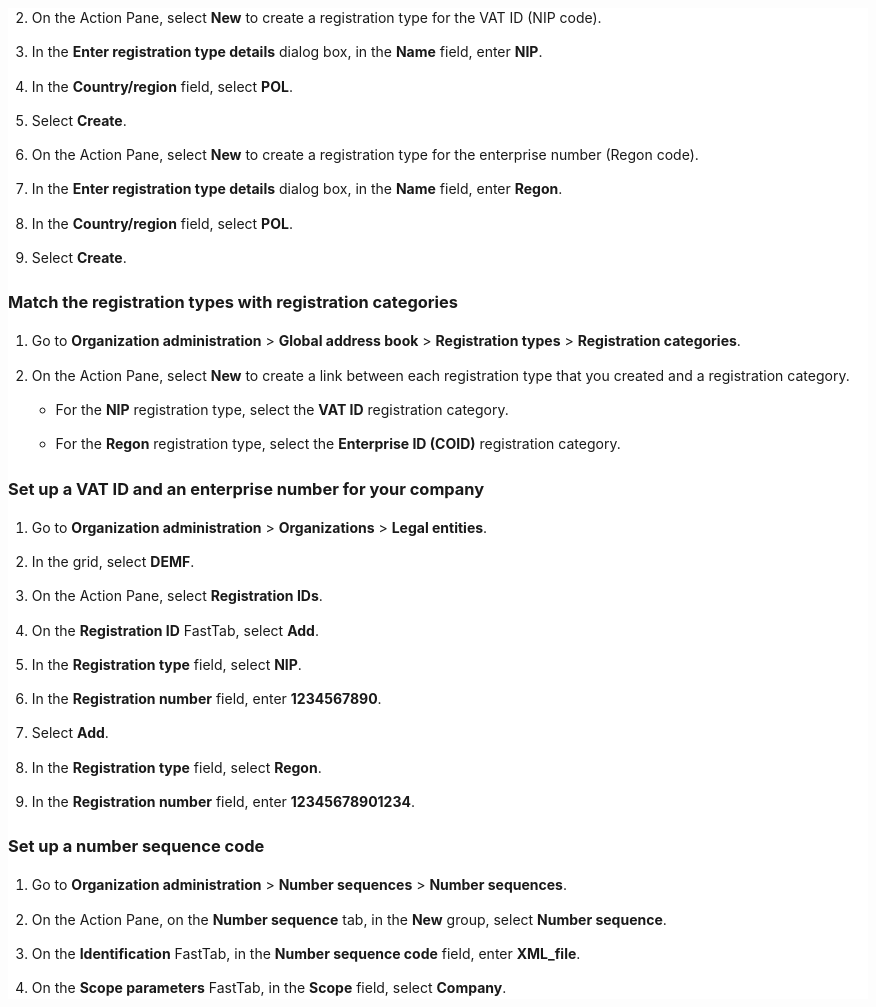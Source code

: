 2.  On the Action Pane, select **New** to create a registration type for the VAT ID (NIP code).

3.  In the **Enter registration type details** dialog box, in the **Name** field, enter **NIP**.

4.  In the **Country/region** field, select **POL**.

5.  Select **Create**.

6.  On the Action Pane, select **New** to create a registration type for the enterprise number (Regon code).

7.  In the **Enter registration type details** dialog box, in the **Name** field, enter **Regon**.

8.  In the **Country/region** field, select **POL**.

9.  Select **Create**.

### Match the registration types with registration categories

1.  Go to **Organization administration** &gt; **Global address book** &gt; **Registration types** &gt; **Registration categories**.

2.  On the Action Pane, select **New** to create a link between each registration type that you created and a registration category.

    -   For the **NIP** registration type, select the **VAT ID** registration category.

    -   For the **Regon** registration type, select the **Enterprise ID (COID)** registration category.

### Set up a VAT ID and an enterprise number for your company

1.  Go to **Organization administration** &gt; **Organizations** &gt; **Legal entities**.

2.  In the grid, select **DEMF**.

3.  On the Action Pane, select **Registration IDs**.

4.  On the **Registration ID** FastTab, select **Add**.

5.  In the **Registration type** field, select **NIP**.

6.  In the **Registration number** field, enter **1234567890**.

7.  Select **Add**.

8.  In the **Registration type** field, select **Regon**.

9.  In the **Registration number** field, enter **12345678901234**.

### Set up a number sequence code

1.  Go to **Organization administration** &gt; **Number sequences** &gt; **Number sequences**.

2.  On the Action Pane, on the **Number sequence** tab, in the **New** group, select **Number sequence**.

3.  On the **Identification** FastTab, in the **Number sequence code** field, enter **XML\_file**.

4.  On the **Scope parameters** FastTab, in the **Scope** field, select **Company**.
